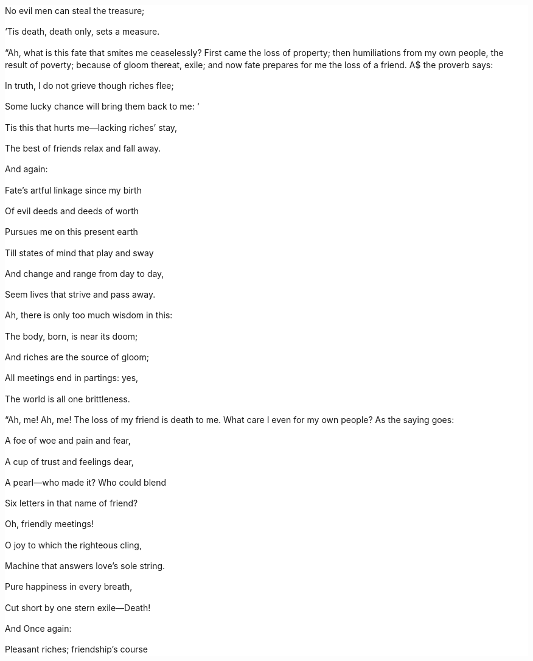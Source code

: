 No evil men can steal the treasure;

‘Tis death, death only, sets a measure.

“Ah, what is this fate that smites me ceaselessly? First came the loss of property; then humiliations from my own people, the result of poverty; because of gloom thereat, exile; and now fate prepares for me the loss of a friend. A$ the proverb says:

In truth, I do not grieve though riches flee;

Some lucky chance will bring them back to me: ‘

Tis this that hurts me—lacking riches’ stay,

The best of friends relax and fall away.

And again:

Fate’s artful linkage since my birth

Of evil deeds and deeds of worth

Pursues me on this present earth

Till states of mind that play and sway

And change and range from day to day,

Seem lives that strive and pass away.

Ah, there is only too much wisdom in this:

The body, born, is near its doom;

And riches are the source of gloom;

All meetings end in partings: yes,

The world is all one brittleness.

“Ah, me\! Ah, me\! The loss of my friend is death to me. What care I even for my own people? As the saying goes:

A foe of woe and pain and fear,

A cup of trust and feelings dear,

A pearl—who made it? Who could blend

Six letters in that name of friend?

Oh, friendly meetings\!

O joy to which the righteous cling,

Machine that answers love’s sole string.

Pure happiness in every breath,

Cut short by one stern exile—Death\!

And Once again:

Pleasant riches; friendship’s course
